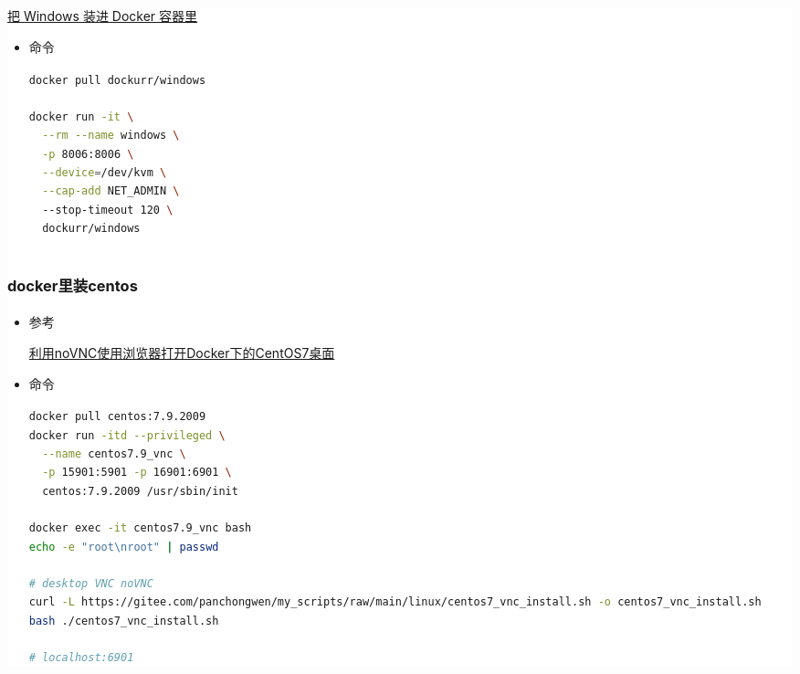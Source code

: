   [把 Windows 装进 Docker 容器里](https://soulteary.com/2024/03/11/install-windows-into-a-docker-container.html)
  
- 命令

  ```bash
  docker pull dockurr/windows
  
  docker run -it \
    --rm --name windows \
    -p 8006:8006 \
    --device=/dev/kvm \
    --cap-add NET_ADMIN \ 
    --stop-timeout 120 \
    dockurr/windows
    
  ```

  

### docker里装centos

- 参考

  [利用noVNC使用浏览器打开Docker下的CentOS7桌面](https://zhuanlan.zhihu.com/p/378723906)

- 命令

  ```bash
  docker pull centos:7.9.2009
  docker run -itd --privileged \
    --name centos7.9_vnc \
    -p 15901:5901 -p 16901:6901 \
    centos:7.9.2009 /usr/sbin/init
  
  docker exec -it centos7.9_vnc bash
  echo -e "root\nroot" | passwd
  
  # desktop VNC noVNC
  curl -L https://gitee.com/panchongwen/my_scripts/raw/main/linux/centos7_vnc_install.sh -o centos7_vnc_install.sh
  bash ./centos7_vnc_install.sh
  
  # localhost:6901
  
  ```

  

















